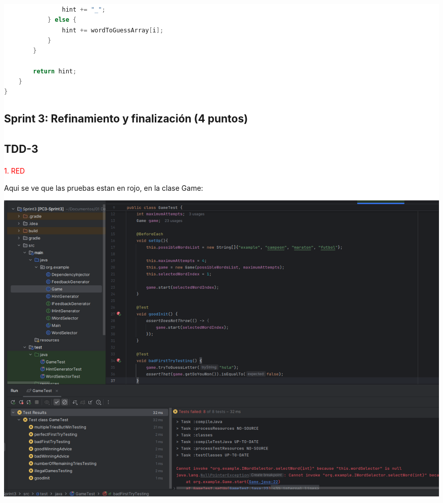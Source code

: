 ```java
                hint += "_";
            } else {
                hint += wordToGuessArray[i];
            }
        }

        return hint;
    }
}
```

## Sprint 3: Refinamiento y finalización (4 puntos)


## TDD-3

<span style="color:red;">1. RED</span>

Aqui se ve que las pruebas estan en rojo, en la clase Game:

![](img/tdd3_red.png)
